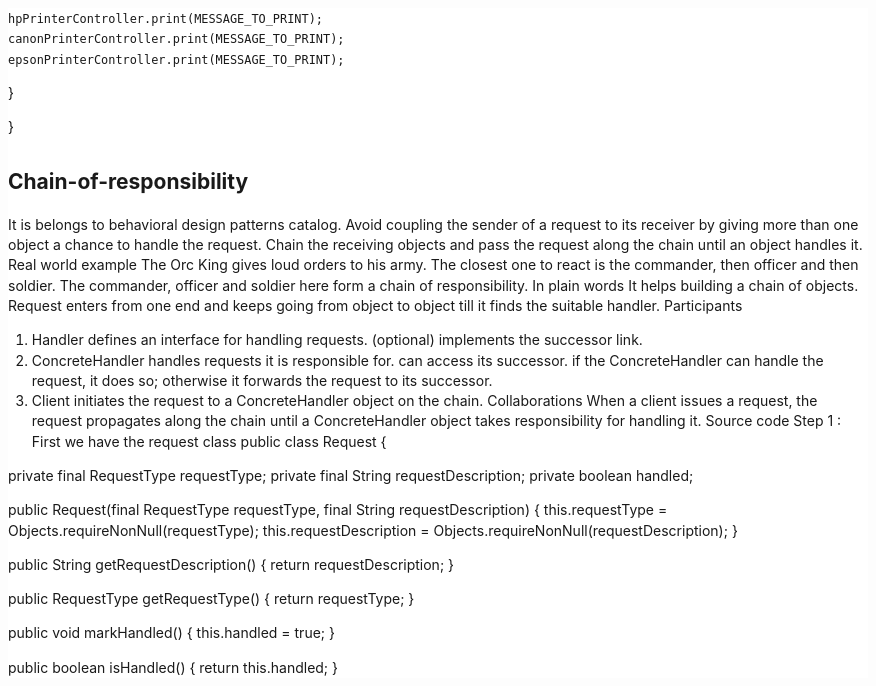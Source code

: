     hpPrinterController.print(MESSAGE_TO_PRINT);
    canonPrinterController.print(MESSAGE_TO_PRINT);
    epsonPrinterController.print(MESSAGE_TO_PRINT);
  }

}

## Chain-of-responsibility <a name="chain-of-responsibility"></a>

It is belongs to behavioral design patterns catalog.
Avoid coupling the sender of a request to its receiver by giving more than one object a chance to handle the request. Chain the receiving objects and pass the request along the chain until an object handles it.
Real world example
The Orc King gives loud orders to his army. The closest one to react is the commander, then officer and then soldier. The commander, officer and soldier here form a chain of responsibility.
In plain words
It helps building a chain of objects. Request enters from one end and keeps going from object to object till it finds the suitable handler.
Participants
1. Handler
defines an interface for handling requests.
(optional) implements the successor link.
2. ConcreteHandler
handles requests it is responsible for.
can access its successor.
if the ConcreteHandler can handle the request, it does so; otherwise
it forwards the request to its successor.
3. Client
initiates the request to a ConcreteHandler object on the chain.
Collaborations
When a client issues a request, the request propagates along the chain until a ConcreteHandler object takes responsibility for handling it.
Source code
 Step 1 : First we have the request class
public class Request {

  private final RequestType requestType;
  private final String requestDescription;
  private boolean handled;

  public Request(final RequestType requestType, final String requestDescription) {
    this.requestType = Objects.requireNonNull(requestType);
    this.requestDescription = Objects.requireNonNull(requestDescription);
  }

  public String getRequestDescription() { return requestDescription; }

  public RequestType getRequestType() { return requestType; }

  public void markHandled() { this.handled = true; }

  public boolean isHandled() { return this.handled; }
